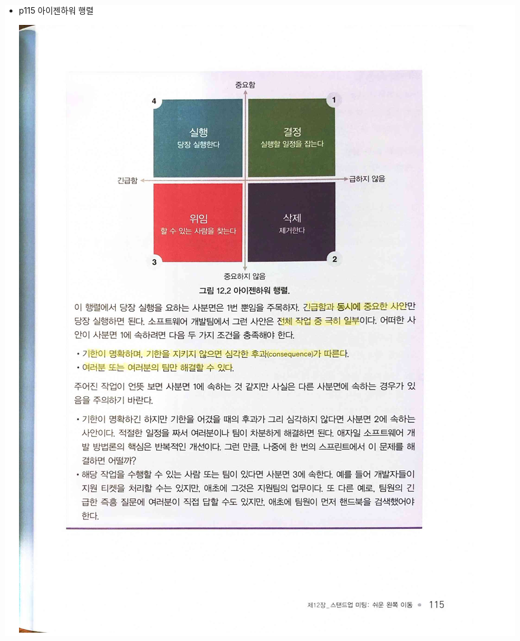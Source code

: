 - p115 아이젠하워 행렬
    
    ![the_async_first_playbook_8.jpg](the_async_first_playbook/the_async_first_playbook_8.jpg)
    